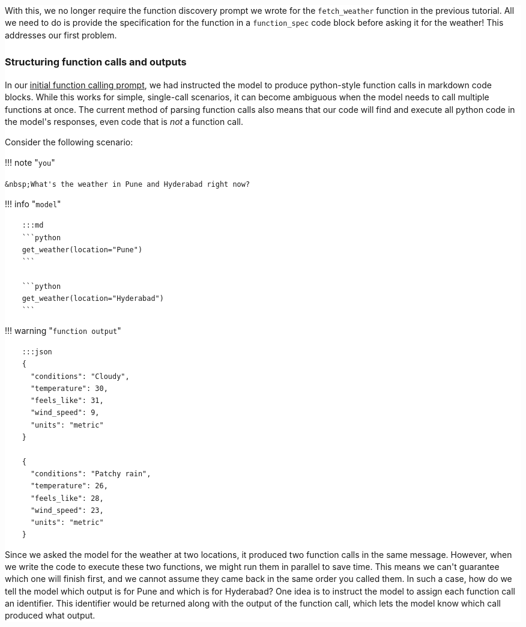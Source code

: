 With this, we no longer require the function discovery prompt we wrote for the `fetch_weather` function in the previous tutorial. All we need to do is provide the specification for the function in a `function_spec` code block before asking it for the weather! This addresses our first problem.

### Structuring function calls and outputs

In our [initial function calling prompt](./hello-world.md#instructing-the-model), we had instructed the model to produce python-style function calls in markdown code blocks. While this works for simple, single-call scenarios, it can become ambiguous when the model needs to call multiple functions at once. The current method of parsing function calls also means that our code will find and execute all python code in the model's responses, even code that is _not_ a function call.

Consider the following scenario:

!!! note "`you`"

    &nbsp;What's the weather in Pune and Hyderabad right now?

!!! info "`model`"

        :::md
        ```python
        get_weather(location="Pune")
        ```

        ```python
        get_weather(location="Hyderabad")
        ```

!!! warning "`function output`"

        :::json
        {
          "conditions": "Cloudy",
          "temperature": 30,
          "feels_like": 31,
          "wind_speed": 9,
          "units": "metric"
        }

        {
          "conditions": "Patchy rain",
          "temperature": 26,
          "feels_like": 28,
          "wind_speed": 23,
          "units": "metric"
        }

Since we asked the model for the weather at two locations, it produced two function calls in the same message. However, when we write the code to execute these two functions, we might run them in parallel to save time. This means we can't guarantee which one will finish first, and we cannot assume they came back in the same order you called them. In such a case, how do we tell the model which output is for Pune and which is for Hyderabad? One idea is to instruct the model to assign each function call an identifier. This identifier would be returned along with the output of the function call, which lets the model know which call produced what output.
